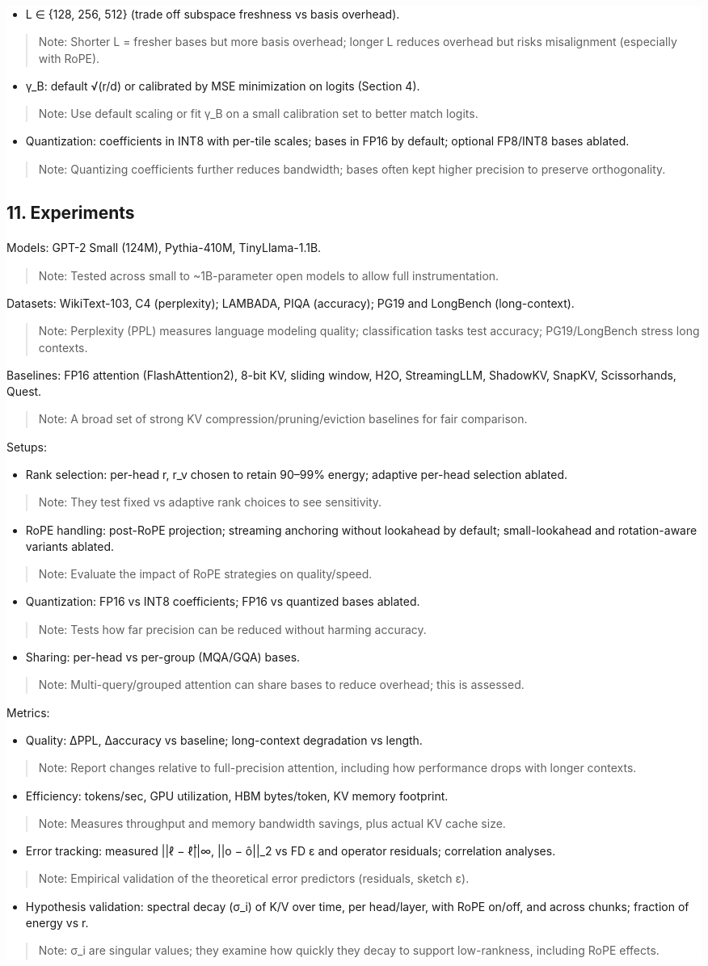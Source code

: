 - L ∈ {128, 256, 512} (trade off subspace freshness vs basis overhead).
> Note: Shorter L = fresher bases but more basis overhead; longer L reduces overhead but risks misalignment (especially with RoPE).

- γ_B: default √(r/d) or calibrated by MSE minimization on logits (Section 4).
> Note: Use default scaling or fit γ_B on a small calibration set to better match logits.

- Quantization: coefficients in INT8 with per-tile scales; bases in FP16 by default; optional FP8/INT8 bases ablated.
> Note: Quantizing coefficients further reduces bandwidth; bases often kept higher precision to preserve orthogonality.

## 11. Experiments
Models: GPT-2 Small (124M), Pythia-410M, TinyLlama-1.1B.
> Note: Tested across small to ~1B-parameter open models to allow full instrumentation.

Datasets: WikiText-103, C4 (perplexity); LAMBADA, PIQA (accuracy); PG19 and LongBench (long-context).
> Note: Perplexity (PPL) measures language modeling quality; classification tasks test accuracy; PG19/LongBench stress long contexts.

Baselines: FP16 attention (FlashAttention2), 8-bit KV, sliding window, H2O, StreamingLLM, ShadowKV, SnapKV, Scissorhands, Quest.
> Note: A broad set of strong KV compression/pruning/eviction baselines for fair comparison.

Setups:
- Rank selection: per-head r, r_v chosen to retain 90–99% energy; adaptive per-head selection ablated.
> Note: They test fixed vs adaptive rank choices to see sensitivity.

- RoPE handling: post-RoPE projection; streaming anchoring without lookahead by default; small-lookahead and rotation-aware variants ablated.
> Note: Evaluate the impact of RoPE strategies on quality/speed.

- Quantization: FP16 vs INT8 coefficients; FP16 vs quantized bases ablated.
> Note: Tests how far precision can be reduced without harming accuracy.

- Sharing: per-head vs per-group (MQA/GQA) bases.
> Note: Multi-query/grouped attention can share bases to reduce overhead; this is assessed.

Metrics:
- Quality: ΔPPL, Δaccuracy vs baseline; long-context degradation vs length.
> Note: Report changes relative to full-precision attention, including how performance drops with longer contexts.

- Efficiency: tokens/sec, GPU utilization, HBM bytes/token, KV memory footprint.
> Note: Measures throughput and memory bandwidth savings, plus actual KV cache size.

- Error tracking: measured ||ℓ − ℓ̂||∞, ||o − ô||_2 vs FD ε and operator residuals; correlation analyses.
> Note: Empirical validation of the theoretical error predictors (residuals, sketch ε).

- Hypothesis validation: spectral decay (σ_i) of K/V over time, per head/layer, with RoPE on/off, and across chunks; fraction of energy vs r.
> Note: σ_i are singular values; they examine how quickly they decay to support low-rankness, including RoPE effects.
